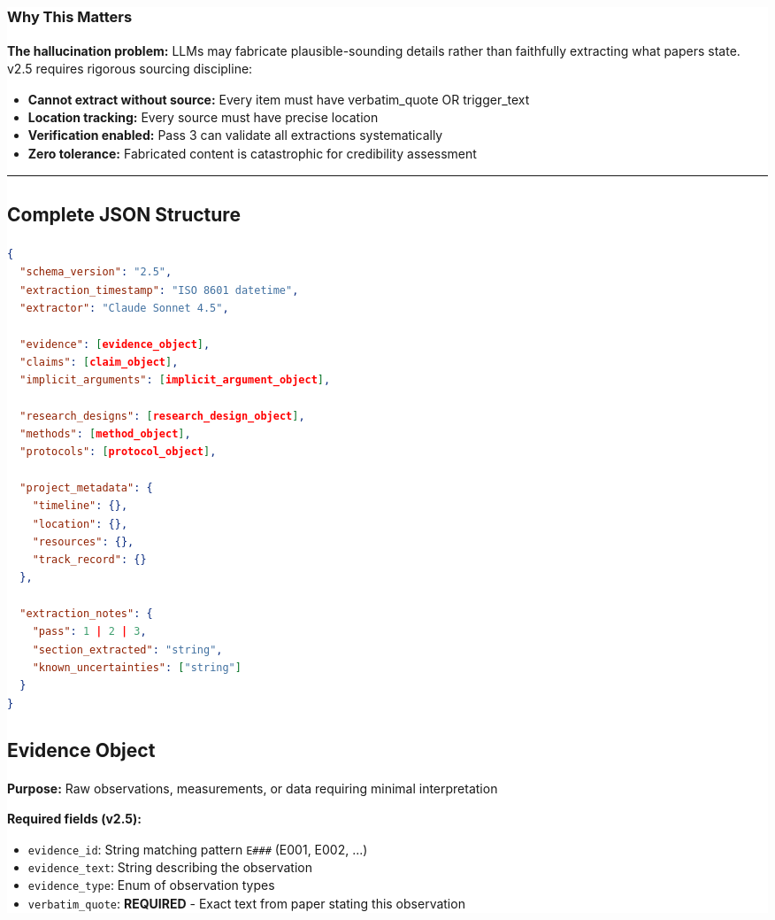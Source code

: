### Why This Matters

**The hallucination problem:** LLMs may fabricate plausible-sounding details rather than faithfully extracting what papers state. v2.5 requires rigorous sourcing discipline:

- **Cannot extract without source:** Every item must have verbatim_quote OR trigger_text
- **Location tracking:** Every source must have precise location
- **Verification enabled:** Pass 3 can validate all extractions systematically
- **Zero tolerance:** Fabricated content is catastrophic for credibility assessment

---

## Complete JSON Structure

```json
{
  "schema_version": "2.5",
  "extraction_timestamp": "ISO 8601 datetime",
  "extractor": "Claude Sonnet 4.5",
  
  "evidence": [evidence_object],
  "claims": [claim_object],
  "implicit_arguments": [implicit_argument_object],
  
  "research_designs": [research_design_object],
  "methods": [method_object],
  "protocols": [protocol_object],
  
  "project_metadata": {
    "timeline": {},
    "location": {},
    "resources": {},
    "track_record": {}
  },
  
  "extraction_notes": {
    "pass": 1 | 2 | 3,
    "section_extracted": "string",
    "known_uncertainties": ["string"]
  }
}
```

## Evidence Object

**Purpose:** Raw observations, measurements, or data requiring minimal interpretation

**Required fields (v2.5):**
- `evidence_id`: String matching pattern `E###` (E001, E002, ...)
- `evidence_text`: String describing the observation
- `evidence_type`: Enum of observation types
- `verbatim_quote`: **REQUIRED** - Exact text from paper stating this observation

